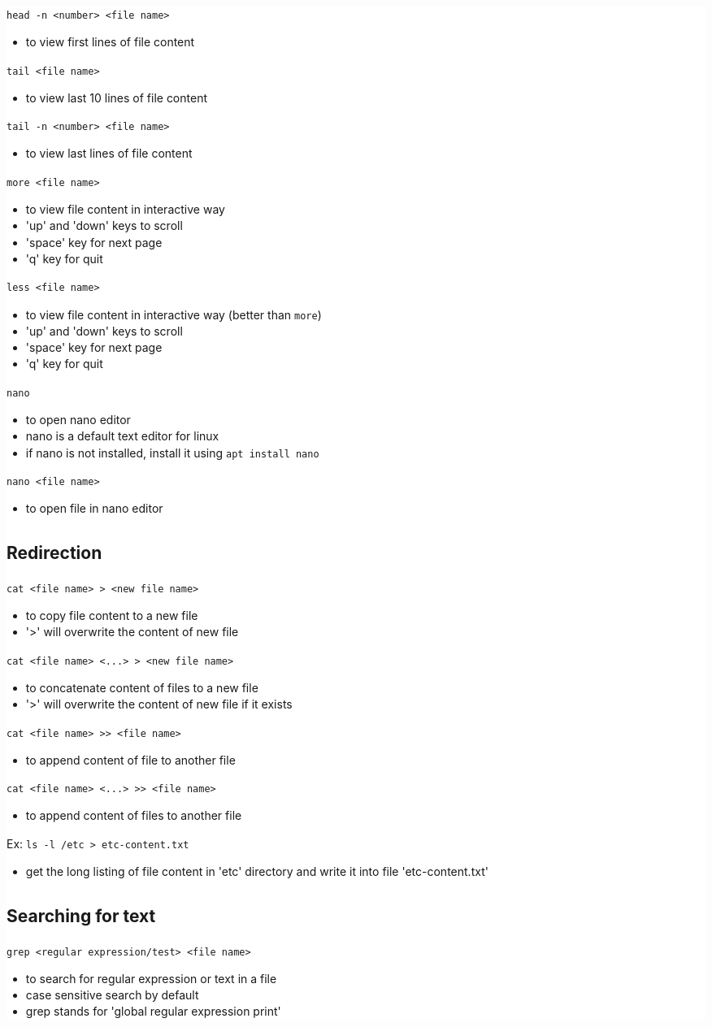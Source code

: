 `head -n <number> <file name>`
- to view first <number> lines of file content

`tail <file name>`
- to view last 10 lines of file content

`tail -n <number> <file name>`
- to view last <number> lines of file content

`more <file name>`
- to view file content in interactive way
- 'up' and 'down' keys to scroll
- 'space' key for next page
- 'q' key for quit

`less <file name>`
- to view file content in interactive way (better than `more`)
- 'up' and 'down' keys to scroll
- 'space' key for next page
- 'q' key for quit

`nano`
- to open nano editor
- nano is a default text editor for linux
- if nano is not installed, install it using `apt install nano`

`nano <file name>`
- to open file in nano editor



## Redirection

`cat <file name> > <new file name>`
- to copy file content to a new file
- '>' will overwrite the content of new file

`cat <file name> <...> > <new file name>`
- to concatenate content of files to a new file
- '>' will overwrite the content of new file if it exists

`cat <file name> >> <file name>`
- to append content of file to another file

`cat <file name> <...> >> <file name>`
- to append content of files to another file

Ex: `ls -l /etc > etc-content.txt`
- get the long listing of file content in 'etc' directory and write it into file 'etc-content.txt'



## Searching for text

`grep <regular expression/test> <file name>`
- to search for regular expression or text in a file
- case sensitive search by default
- grep stands for 'global regular expression print'
